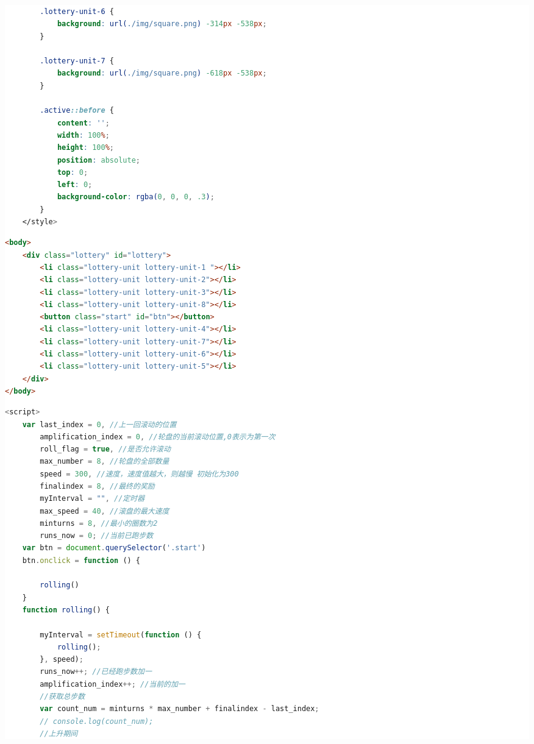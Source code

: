 ```css
        .lottery-unit-6 {
            background: url(./img/square.png) -314px -538px;
        }

        .lottery-unit-7 {
            background: url(./img/square.png) -618px -538px;
        }

        .active::before {
            content: '';
            width: 100%;
            height: 100%;
            position: absolute;
            top: 0;
            left: 0;
            background-color: rgba(0, 0, 0, .3);
        }
    </style>
```

```html
<body>
    <div class="lottery" id="lottery">
        <li class="lottery-unit lottery-unit-1 "></li>
        <li class="lottery-unit lottery-unit-2"></li>
        <li class="lottery-unit lottery-unit-3"></li>
        <li class="lottery-unit lottery-unit-8"></li>
        <button class="start" id="btn"></button>
        <li class="lottery-unit lottery-unit-4"></li>
        <li class="lottery-unit lottery-unit-7"></li>
        <li class="lottery-unit lottery-unit-6"></li>
        <li class="lottery-unit lottery-unit-5"></li>
    </div>
</body>
```

```javascript
<script>
    var last_index = 0, //上一回滚动的位置
        amplification_index = 0, //轮盘的当前滚动位置,0表示为第一次
        roll_flag = true, //是否允许滚动
        max_number = 8, //轮盘的全部数量
        speed = 300, //速度，速度值越大，则越慢 初始化为300
        finalindex = 8, //最终的奖励
        myInterval = "", //定时器
        max_speed = 40, //滚盘的最大速度
        minturns = 8, //最小的圈数为2
        runs_now = 0; //当前已跑步数
    var btn = document.querySelector('.start')
    btn.onclick = function () {

        rolling()
    }
    function rolling() {

        myInterval = setTimeout(function () {
            rolling();
        }, speed);
        runs_now++; //已经跑步数加一
        amplification_index++; //当前的加一
        //获取总步数
        var count_num = minturns * max_number + finalindex - last_index;
        // console.log(count_num);
        //上升期间
```